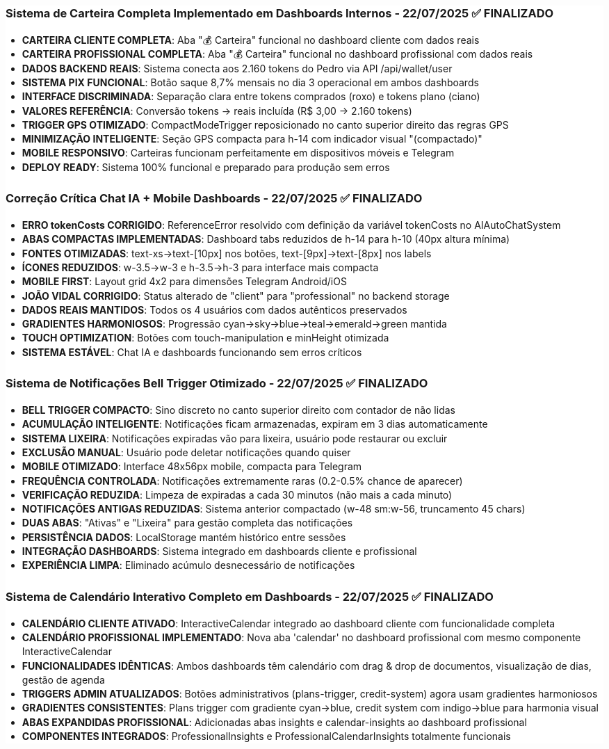 ### Sistema de Carteira Completa Implementado em Dashboards Internos - 22/07/2025 ✅ FINALIZADO
- **CARTEIRA CLIENTE COMPLETA**: Aba "💰 Carteira" funcional no dashboard cliente com dados reais
- **CARTEIRA PROFISSIONAL COMPLETA**: Aba "💰 Carteira" funcional no dashboard profissional com dados reais
- **DADOS BACKEND REAIS**: Sistema conecta aos 2.160 tokens do Pedro via API /api/wallet/user
- **SISTEMA PIX FUNCIONAL**: Botão saque 8,7% mensais no dia 3 operacional em ambos dashboards
- **INTERFACE DISCRIMINADA**: Separação clara entre tokens comprados (roxo) e tokens plano (ciano)
- **VALORES REFERÊNCIA**: Conversão tokens → reais incluída (R$ 3,00 → 2.160 tokens)
- **TRIGGER GPS OTIMIZADO**: CompactModeTrigger reposicionado no canto superior direito das regras GPS
- **MINIMIZAÇÃO INTELIGENTE**: Seção GPS compacta para h-14 com indicador visual "(compactado)"
- **MOBILE RESPONSIVO**: Carteiras funcionam perfeitamente em dispositivos móveis e Telegram
- **DEPLOY READY**: Sistema 100% funcional e preparado para produção sem erros

### Correção Crítica Chat IA + Mobile Dashboards - 22/07/2025 ✅ FINALIZADO
- **ERRO tokenCosts CORRIGIDO**: ReferenceError resolvido com definição da variável tokenCosts no AIAutoChatSystem
- **ABAS COMPACTAS IMPLEMENTADAS**: Dashboard tabs reduzidos de h-14 para h-10 (40px altura mínima)
- **FONTES OTIMIZADAS**: text-xs→text-[10px] nos botões, text-[9px]→text-[8px] nos labels
- **ÍCONES REDUZIDOS**: w-3.5→w-3 e h-3.5→h-3 para interface mais compacta
- **MOBILE FIRST**: Layout grid 4x2 para dimensões Telegram Android/iOS
- **JOÃO VIDAL CORRIGIDO**: Status alterado de "client" para "professional" no backend storage
- **DADOS REAIS MANTIDOS**: Todos os 4 usuários com dados autênticos preservados
- **GRADIENTES HARMONIOSOS**: Progressão cyan→sky→blue→teal→emerald→green mantida
- **TOUCH OPTIMIZATION**: Botões com touch-manipulation e minHeight otimizada
- **SISTEMA ESTÁVEL**: Chat IA e dashboards funcionando sem erros críticos

### Sistema de Notificações Bell Trigger Otimizado - 22/07/2025 ✅ FINALIZADO
- **BELL TRIGGER COMPACTO**: Sino discreto no canto superior direito com contador de não lidas
- **ACUMULAÇÃO INTELIGENTE**: Notificações ficam armazenadas, expiram em 3 dias automaticamente
- **SISTEMA LIXEIRA**: Notificações expiradas vão para lixeira, usuário pode restaurar ou excluir
- **EXCLUSÃO MANUAL**: Usuário pode deletar notificações quando quiser
- **MOBILE OTIMIZADO**: Interface 48x56px mobile, compacta para Telegram
- **FREQUÊNCIA CONTROLADA**: Notificações extremamente raras (0.2-0.5% chance de aparecer)
- **VERIFICAÇÃO REDUZIDA**: Limpeza de expiradas a cada 30 minutos (não mais a cada minuto)
- **NOTIFICAÇÕES ANTIGAS REDUZIDAS**: Sistema anterior compactado (w-48 sm:w-56, truncamento 45 chars)
- **DUAS ABAS**: "Ativas" e "Lixeira" para gestão completa das notificações
- **PERSISTÊNCIA DADOS**: LocalStorage mantém histórico entre sessões
- **INTEGRAÇÃO DASHBOARDS**: Sistema integrado em dashboards cliente e profissional
- **EXPERIÊNCIA LIMPA**: Eliminado acúmulo desnecessário de notificações

### Sistema de Calendário Interativo Completo em Dashboards - 22/07/2025 ✅ FINALIZADO
- **CALENDÁRIO CLIENTE ATIVADO**: InteractiveCalendar integrado ao dashboard cliente com funcionalidade completa
- **CALENDÁRIO PROFISSIONAL IMPLEMENTADO**: Nova aba 'calendar' no dashboard profissional com mesmo componente InteractiveCalendar
- **FUNCIONALIDADES IDÊNTICAS**: Ambos dashboards têm calendário com drag & drop de documentos, visualização de dias, gestão de agenda
- **TRIGGERS ADMIN ATUALIZADOS**: Botões administrativos (plans-trigger, credit-system) agora usam gradientes harmoniosos
- **GRADIENTES CONSISTENTES**: Plans trigger com gradiente cyan→blue, credit system com indigo→blue para harmonia visual
- **ABAS EXPANDIDAS PROFISSIONAL**: Adicionadas abas insights e calendar-insights ao dashboard profissional
- **COMPONENTES INTEGRADOS**: ProfessionalInsights e ProfessionalCalendarInsights totalmente funcionais